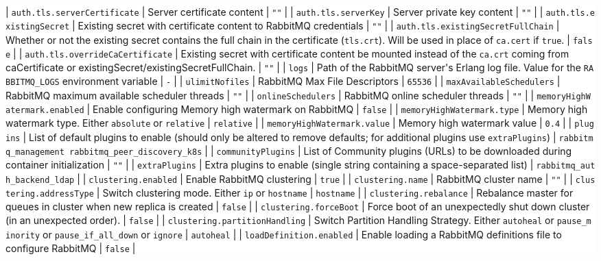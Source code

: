 | `auth.tls.serverCertificate`                 | Server certificate content                                                                                                                                              | `""`                                              |
| `auth.tls.serverKey`                         | Server private key content                                                                                                                                              | `""`                                              |
| `auth.tls.existingSecret`                    | Existing secret with certificate content to RabbitMQ credentials                                                                                                        | `""`                                              |
| `auth.tls.existingSecretFullChain`           | Whether or not the existing secret contains the full chain in the certificate (`tls.crt`). Will be used in place of `ca.cert` if `true`.                                | `false`                                           |
| `auth.tls.overrideCaCertificate`             | Existing secret with certificate content be mounted instead of the `ca.crt` coming from caCertificate or existingSecret/existingSecretFullChain.                        | `""`                                              |
| `logs`                                       | Path of the RabbitMQ server's Erlang log file. Value for the `RABBITMQ_LOGS` environment variable                                                                       | `-`                                               |
| `ulimitNofiles`                              | RabbitMQ Max File Descriptors                                                                                                                                           | `65536`                                           |
| `maxAvailableSchedulers`                     | RabbitMQ maximum available scheduler threads                                                                                                                            | `""`                                              |
| `onlineSchedulers`                           | RabbitMQ online scheduler threads                                                                                                                                       | `""`                                              |
| `memoryHighWatermark.enabled`                | Enable configuring Memory high watermark on RabbitMQ                                                                                                                    | `false`                                           |
| `memoryHighWatermark.type`                   | Memory high watermark type. Either `absolute` or `relative`                                                                                                             | `relative`                                        |
| `memoryHighWatermark.value`                  | Memory high watermark value                                                                                                                                             | `0.4`                                             |
| `plugins`                                    | List of default plugins to enable (should only be altered to remove defaults; for additional plugins use `extraPlugins`)                                                | `rabbitmq_management rabbitmq_peer_discovery_k8s` |
| `communityPlugins`                           | List of Community plugins (URLs) to be downloaded during container initialization                                                                                       | `""`                                              |
| `extraPlugins`                               | Extra plugins to enable (single string containing a space-separated list)                                                                                               | `rabbitmq_auth_backend_ldap`                      |
| `clustering.enabled`                         | Enable RabbitMQ clustering                                                                                                                                              | `true`                                            |
| `clustering.name`                            | RabbitMQ cluster name                                                                                                                                                   | `""`                                              |
| `clustering.addressType`                     | Switch clustering mode. Either `ip` or `hostname`                                                                                                                       | `hostname`                                        |
| `clustering.rebalance`                       | Rebalance master for queues in cluster when new replica is created                                                                                                      | `false`                                           |
| `clustering.forceBoot`                       | Force boot of an unexpectedly shut down cluster (in an unexpected order).                                                                                               | `false`                                           |
| `clustering.partitionHandling`               | Switch Partition Handling Strategy. Either `autoheal` or `pause_minority` or `pause_if_all_down` or `ignore`                                                            | `autoheal`                                        |
| `loadDefinition.enabled`                     | Enable loading a RabbitMQ definitions file to configure RabbitMQ                                                                                                        | `false`                                           |